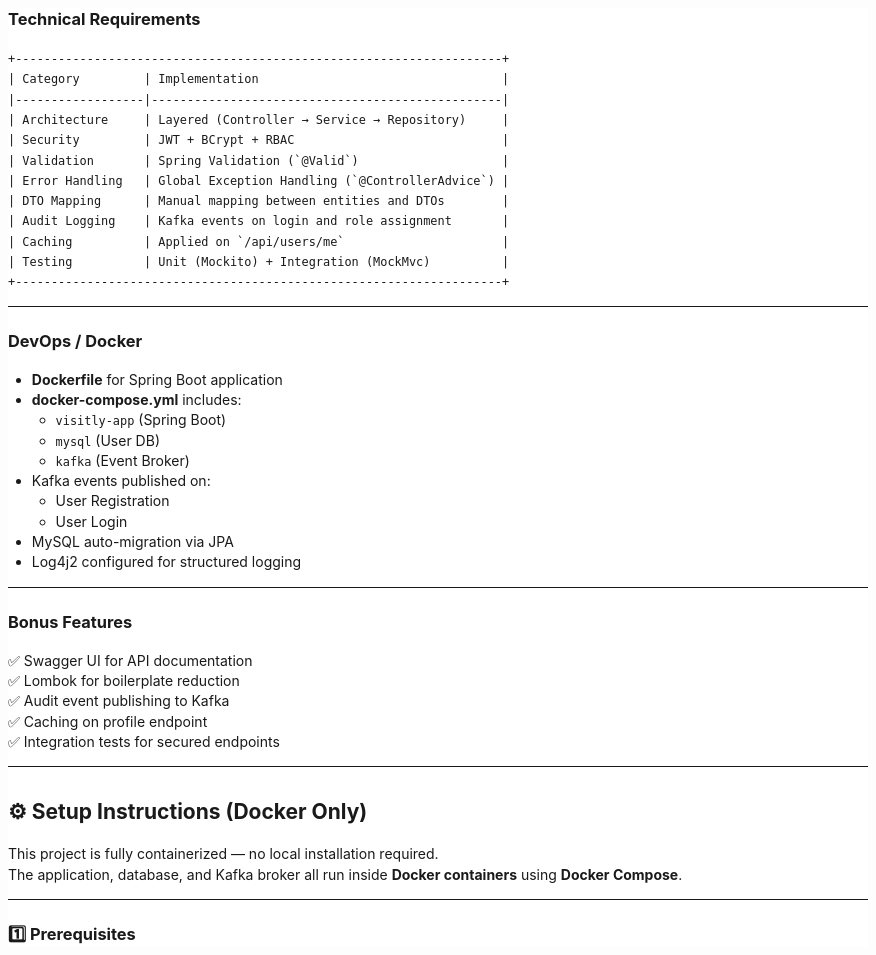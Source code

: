 

### **Technical Requirements**
```
+--------------------------------------------------------------------+
| Category         | Implementation                                  |
|------------------|-------------------------------------------------|
| Architecture     | Layered (Controller → Service → Repository)     |
| Security         | JWT + BCrypt + RBAC                             |
| Validation       | Spring Validation (`@Valid`)                    | 
| Error Handling   | Global Exception Handling (`@ControllerAdvice`) |
| DTO Mapping      | Manual mapping between entities and DTOs        |
| Audit Logging    | Kafka events on login and role assignment       |
| Caching          | Applied on `/api/users/me`                      |
| Testing          | Unit (Mockito) + Integration (MockMvc)          |
+--------------------------------------------------------------------+
```

---

### **DevOps / Docker**
- **Dockerfile** for Spring Boot application  
- **docker-compose.yml** includes:
  - `visitly-app` (Spring Boot)
  - `mysql` (User DB)
  - `kafka` (Event Broker)
- Kafka events published on:
  - User Registration  
  - User Login  
- MySQL auto-migration via JPA  
- Log4j2 configured for structured logging  

---

### **Bonus Features**
✅ Swagger UI for API documentation  
✅ Lombok for boilerplate reduction  
✅ Audit event publishing to Kafka  
✅ Caching on profile endpoint  
✅ Integration tests for secured endpoints  

---

## ⚙️ Setup Instructions (Docker Only)

This project is fully containerized — no local installation required.  
The application, database, and Kafka broker all run inside **Docker containers** using **Docker Compose**.

---

### **1️⃣ Prerequisites**
